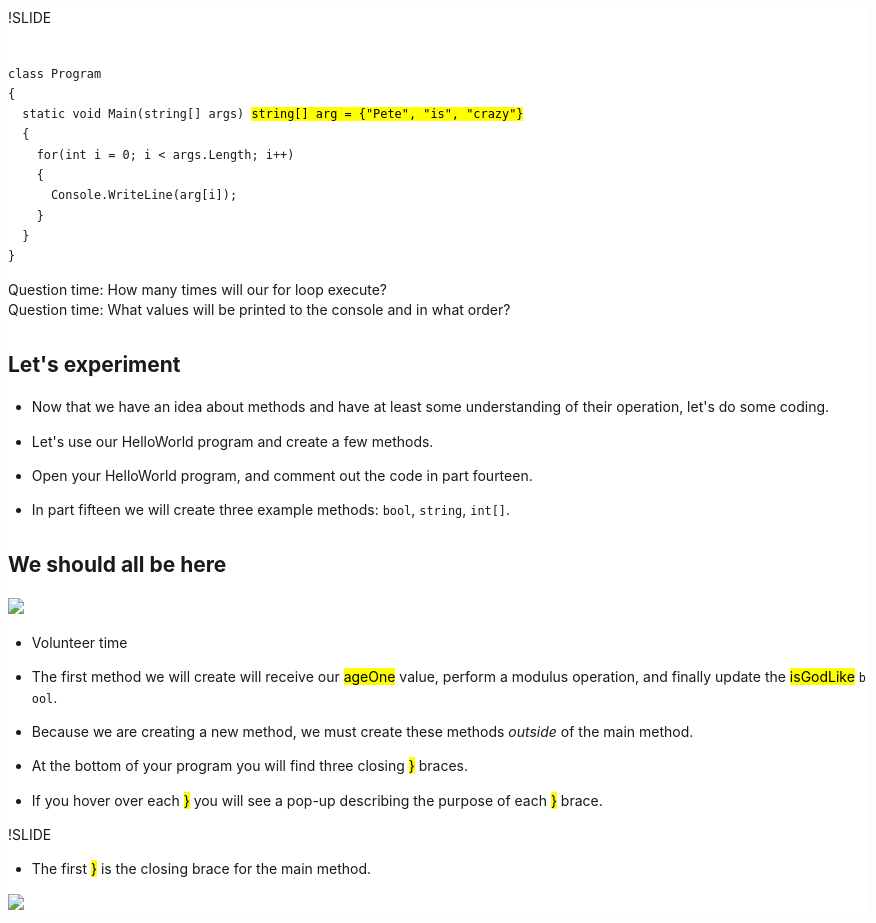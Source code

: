 !SLIDE

<pre><code class="language-C#" data-noescape>
class Program
{
  static void Main(string[] args) <mark>string[] arg = {"Pete", "is", "crazy"}</mark>
  {
    for(int i = 0; i < args.Length; i++)
    {
      Console.WriteLine(arg[i]);
    }
  }
}
</code></pre>

<div class="fragment">
Question time: How many times will our for loop execute?
</div>

<div class="fragment">
Question time: What values will be printed to the console and in what order?
</div>

## Let's experiment

- Now that we have an idea about methods and have at least some understanding of their operation, let's do some coding.

- Let's use our HelloWorld program and create a few methods.

- Open your HelloWorld program, and comment out the code in part fourteen.

- In part fifteen we will create three example methods: `bool`, `string`, `int[]`. 


## We should all be here

<div float="right" class="img"><img src="./resources/methods1.png" /></div>

- Volunteer time

- The first method we will create will receive our <mark>ageOne</mark> value, perform a modulus operation, and finally update the <mark>isGodLike</mark> `bool`. 

- Because we are creating a new method, we must create these methods *outside* of the main method.

- At the bottom of your program you will find three closing <mark>}</mark> braces.

- If you hover over each <mark>}</mark> you will see a pop-up describing the purpose of each <mark>}</mark> brace.

!SLIDE

- The first <mark>}</mark> is the closing brace for the main method.

<div float="right" class="img"><img src="./resources/methods2.png" /></div>
